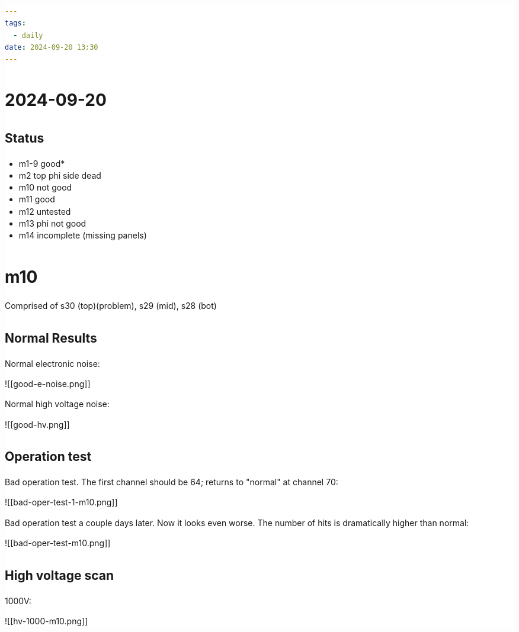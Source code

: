 ```yaml
---
tags:
  - daily
date: 2024-09-20 13:30
---
```

# 2024-09-20 

## Status

- m1-9 good\*
- m2 top phi side dead
- m10 not good
- m11 good
- m12 untested
- m13 phi not good
- m14 incomplete (missing panels)

# m10

Comprised of s30 (top)(problem), s29 (mid), s28 (bot)

## Normal Results

Normal electronic noise:

![[good-e-noise.png]]

Normal high voltage noise:

![[good-hv.png]]

## Operation test

Bad operation test. The first channel should be 64; returns to "normal" at channel 70:

![[bad-oper-test-1-m10.png]]

Bad operation test a couple days later. Now it looks even worse. The number of hits is dramatically higher than normal:

![[bad-oper-test-m10.png]]

## High voltage scan

1000V:

![[hv-1000-m10.png]]
